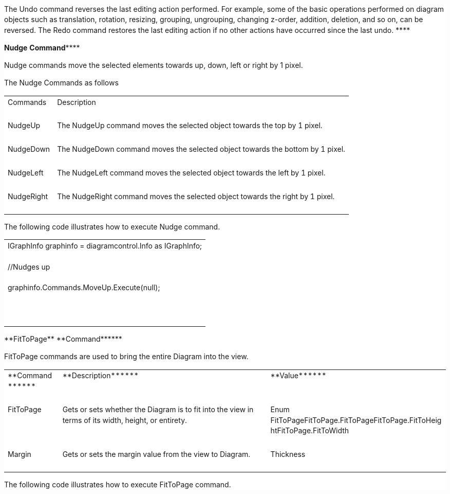 The Undo command reverses the last editing action performed. For example, some of the basic operations performed on diagram objects such as translation, rotation, resizing, grouping, ungrouping, changing z-order, addition, deletion, and so on, can be reversed. The Redo command restores the last editing action if no other actions have occurred since the last undo. ****

**Nudge** **Command******

Nudge commands move the selected elements towards up, down, left or right by 1 pixel.

The Nudge Commands as follows

<table>
<tr>
<td>
Commands<br/><br/></td><td>
Description<br/><br/></td></tr>
<tr>
<td>
NudgeUp<br/><br/></td><td>
The NudgeUp command moves the selected object towards the top by 1 pixel. <br/><br/></td></tr>
<tr>
<td>
NudgeDown<br/><br/></td><td>
The NudgeDown command moves the selected object towards the bottom by 1 pixel. <br/><br/></td></tr>
<tr>
<td>
NudgeLeft<br/><br/></td><td>
The NudgeLeft command moves the selected object towards the left by 1 pixel. <br/><br/></td></tr>
<tr>
<td>
NudgeRight<br/><br/></td><td>
The NudgeRight command moves the selected object towards the right by 1 pixel. <br/><br/></td></tr>
</table>

The following code illustrates how to execute Nudge command.

<table>
<tr>
<td>
IGraphInfo graphinfo = diagramcontrol.Info as IGraphInfo;<br/><br/>//Nudges up<br/><br/>graphinfo.Commands.MoveUp.Execute(null);<br/><br/><br/><br/></td></tr>
</table>
**FitToPage** **Command******

FitToPage commands are used to bring the entire Diagram into the view.

<table>
<tr>
<td>
**Command******<br/><br/></td><td>
**Description******<br/><br/></td><td>
**Value******<br/><br/></td></tr>
<tr>
<td>
FitToPage<br/><br/></td><td>
Gets or sets whether the Diagram is to fit into the view in terms of its width, height, or entirety.<br/><br/></td><td>
Enum FitToPageFitToPage.FitToPageFitToPage.FitToHeightFitToPage.FitToWidth<br/><br/></td></tr>
<tr>
<td>
Margin<br/><br/></td><td>
Gets or sets the margin value from the view to Diagram.<br/><br/></td><td>
Thickness<br/><br/></td></tr>
</table>
The following code illustrates how to execute FitToPage command.
